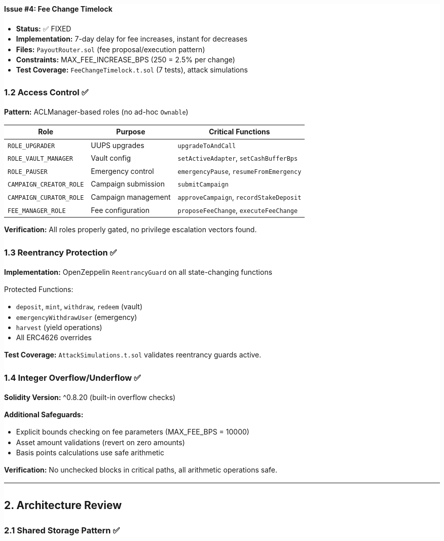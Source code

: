 #### Issue #4: Fee Change Timelock
- **Status:** ✅ FIXED
- **Implementation:** 7-day delay for fee increases, instant for decreases
- **Files:** `PayoutRouter.sol` (fee proposal/execution pattern)
- **Constraints:** MAX_FEE_INCREASE_BPS (250 = 2.5% per change)
- **Test Coverage:** `FeeChangeTimelock.t.sol` (7 tests), attack simulations

### 1.2 Access Control ✅

**Pattern:** ACLManager-based roles (no ad-hoc `Ownable`)

| Role | Purpose | Critical Functions |
|------|---------|-------------------|
| `ROLE_UPGRADER` | UUPS upgrades | `upgradeToAndCall` |
| `ROLE_VAULT_MANAGER` | Vault config | `setActiveAdapter`, `setCashBufferBps` |
| `ROLE_PAUSER` | Emergency control | `emergencyPause`, `resumeFromEmergency` |
| `CAMPAIGN_CREATOR_ROLE` | Campaign submission | `submitCampaign` |
| `CAMPAIGN_CURATOR_ROLE` | Campaign management | `approveCampaign`, `recordStakeDeposit` |
| `FEE_MANAGER_ROLE` | Fee configuration | `proposeFeeChange`, `executeFeeChange` |

**Verification:** All roles properly gated, no privilege escalation vectors found.

### 1.3 Reentrancy Protection ✅

**Implementation:** OpenZeppelin `ReentrancyGuard` on all state-changing functions

Protected Functions:
- `deposit`, `mint`, `withdraw`, `redeem` (vault)
- `emergencyWithdrawUser` (emergency)
- `harvest` (yield operations)
- All ERC4626 overrides

**Test Coverage:** `AttackSimulations.t.sol` validates reentrancy guards active.

### 1.4 Integer Overflow/Underflow ✅

**Solidity Version:** ^0.8.20 (built-in overflow checks)

**Additional Safeguards:**
- Explicit bounds checking on fee parameters (MAX_FEE_BPS = 10000)
- Asset amount validations (revert on zero amounts)
- Basis points calculations use safe arithmetic

**Verification:** No unchecked blocks in critical paths, all arithmetic operations safe.

---

## 2. Architecture Review

### 2.1 Shared Storage Pattern ✅
